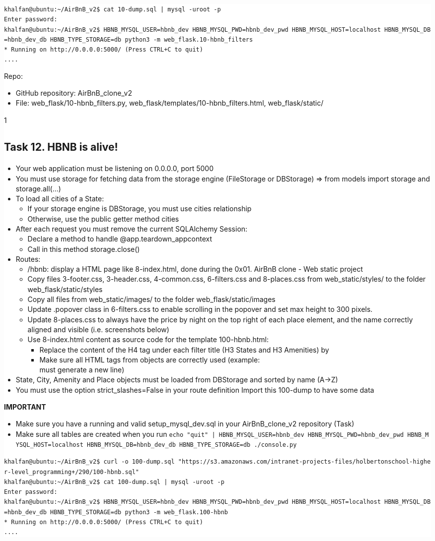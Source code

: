```
khalfan@ubuntu:~/AirBnB_v2$ cat 10-dump.sql | mysql -uroot -p
Enter password: 
khalfan@ubuntu:~/AirBnB_v2$ HBNB_MYSQL_USER=hbnb_dev HBNB_MYSQL_PWD=hbnb_dev_pwd HBNB_MYSQL_HOST=localhost HBNB_MYSQL_DB=hbnb_dev_db HBNB_TYPE_STORAGE=db python3 -m web_flask.10-hbnb_filters
* Running on http://0.0.0.0:5000/ (Press CTRL+C to quit)
....
```
Repo:

- GitHub repository: AirBnB_clone_v2
- File: web_flask/10-hbnb_filters.py, web_flask/templates/10-hbnb_filters.html, web_flask/static/

1
## Task 12. HBNB is alive!
- Your web application must be listening on 0.0.0.0, port 5000
- You must use storage for fetching data from the storage engine (FileStorage or DBStorage) => from models import storage and storage.all(...)
- To load all cities of a State:
	- If your storage engine is DBStorage, you must use cities relationship
	- Otherwise, use the public getter method cities
- After each request you must remove the current SQLAlchemy Session:
	- Declare a method to handle @app.teardown_appcontext
	- Call in this method storage.close()
- Routes:
	- /hbnb: display a HTML page like 8-index.html, done during the 0x01. AirBnB clone - Web static project
	- Copy files 3-footer.css, 3-header.css, 4-common.css, 6-filters.css and 8-places.css from web_static/styles/ to the folder web_flask/static/styles
	- Copy all files from web_static/images/ to the folder web_flask/static/images
	- Update .popover class in 6-filters.css to enable scrolling in the popover and set max height to 300 pixels.
	- Update 8-places.css to always have the price by night on the top right of each place element, and the name correctly aligned and visible (i.e. screenshots below)
	- Use 8-index.html content as source code for the template 100-hbnb.html:
		- Replace the content of the H4 tag under each filter title (H3 States and H3 Amenities) by &nbsp;
		- Make sure all HTML tags from objects are correctly used (example: <BR /> must generate a new line)
- State, City, Amenity and Place objects must be loaded from DBStorage and sorted by name (A->Z)
- You must use the option strict_slashes=False in your route definition
Import this 100-dump to have some data

**IMPORTANT**

- Make sure you have a running and valid setup_mysql_dev.sql in your AirBnB_clone_v2 repository (Task)
- Make sure all tables are created when you run ```echo "quit" | HBNB_MYSQL_USER=hbnb_dev HBNB_MYSQL_PWD=hbnb_dev_pwd HBNB_MYSQL_HOST=localhost HBNB_MYSQL_DB=hbnb_dev_db HBNB_TYPE_STORAGE=db ./console.py```
```
khalfan@ubuntu:~/AirBnB_v2$ curl -o 100-dump.sql "https://s3.amazonaws.com/intranet-projects-files/holbertonschool-higher-level_programming+/290/100-hbnb.sql"
khalfan@ubuntu:~/AirBnB_v2$ cat 100-dump.sql | mysql -uroot -p
Enter password: 
khalfan@ubuntu:~/AirBnB_v2$ HBNB_MYSQL_USER=hbnb_dev HBNB_MYSQL_PWD=hbnb_dev_pwd HBNB_MYSQL_HOST=localhost HBNB_MYSQL_DB=hbnb_dev_db HBNB_TYPE_STORAGE=db python3 -m web_flask.100-hbnb
* Running on http://0.0.0.0:5000/ (Press CTRL+C to quit)
....
```
